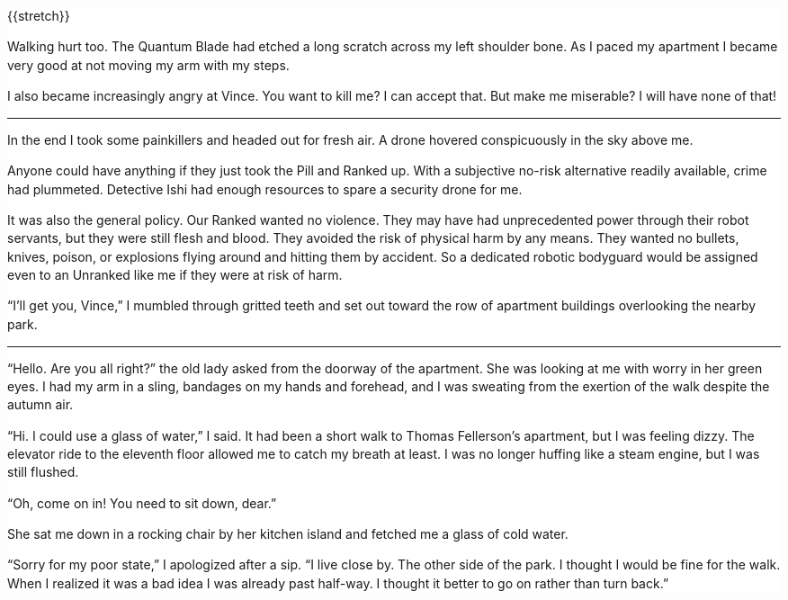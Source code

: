
{{stretch}}

Walking hurt too. The Quantum Blade had etched a long scratch across my left shoulder bone. As I paced my apartment I
became very good at not moving my arm with my steps.

I also became increasingly angry at Vince. You want to kill me? I can accept that. But make me miserable? I will have
none of that!

---

In the end I took some painkillers and headed out for fresh air. A drone hovered conspicuously in the sky above me.

Anyone could have anything if they just took the Pill and Ranked up. With a subjective no-risk alternative readily
available, crime had plummeted. Detective Ishi had enough resources to spare a security drone for me.

It was also the general policy. Our Ranked wanted no violence. They may have had unprecedented power through their robot
servants, but they were still flesh and blood. They avoided the risk of physical harm by any means. They wanted no
bullets, knives, poison, or explosions flying around and hitting them by accident. So a dedicated robotic bodyguard
would be assigned even to an Unranked like me if they were at risk of harm.

“I’ll get you, Vince,” I mumbled through gritted teeth and set out toward the row of apartment buildings overlooking the
nearby park.

---

“Hello. Are you all right?” the old lady asked from the doorway of the apartment. She was looking at me with worry in
her green eyes. I had my arm in a sling, bandages on my hands and forehead, and I was sweating from the exertion of the
walk despite the autumn air.

“Hi. I could use a glass of water,” I said. It had been a short walk to Thomas Fellerson’s apartment, but I was feeling
dizzy. The elevator ride to the eleventh floor allowed me to catch my breath at least. I was no longer huffing like a
steam engine, but I was still flushed.

“Oh, come on in! You need to sit down, dear.”

She sat me down in a rocking chair by her kitchen island and fetched me a glass of cold water.

“Sorry for my poor state,” I apologized after a sip. “I live close by. The other side of the park. I thought I would be
fine for the walk. When I realized it was a bad idea I was already past half-way. I thought it better to go on rather
than turn back.”
